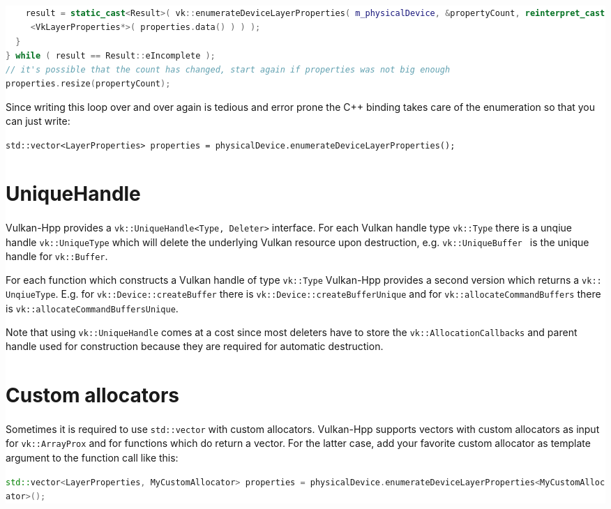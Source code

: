 ```c++
    result = static_cast<Result>( vk::enumerateDeviceLayerProperties( m_physicalDevice, &propertyCount, reinterpret_cast
     <VkLayerProperties*>( properties.data() ) ) );
  }
} while ( result == Result::eIncomplete );
// it's possible that the count has changed, start again if properties was not big enough
properties.resize(propertyCount);
```
Since writing this loop over and over again is tedious and error prone the C++ binding takes care of the enumeration so that you can just write:

```
std::vector<LayerProperties> properties = physicalDevice.enumerateDeviceLayerProperties();
```

# UniqueHandle
Vulkan-Hpp provides a ```vk::UniqueHandle<Type, Deleter>``` interface. For each Vulkan handle type ```vk::Type``` there is a unqiue handle ```vk::UniqueType``` which will delete the underlying Vulkan resource upon destruction, e.g.
```vk::UniqueBuffer ``` is the unique handle for ```vk::Buffer```.

For each function which constructs a Vulkan handle of type ```vk::Type``` Vulkan-Hpp provides a second version which returns a ```vk::UnqiueType```. E.g. for ```vk::Device::createBuffer``` there is ```vk::Device::createBufferUnique``` and for ```vk::allocateCommandBuffers```
there is ```vk::allocateCommandBuffersUnique```.

Note that using ```vk::UniqueHandle``` comes at a cost since most deleters have to store the ```vk::AllocationCallbacks``` and parent handle used for construction because they are required for automatic destruction.

# Custom allocators
Sometimes it is required to use ```std::vector``` with custom allocators. Vulkan-Hpp supports vectors with custom allocators as input for ```vk::ArrayProx``` and for functions which do return a vector. For the latter case, add your favorite custom allocator as template argument to the function call like this:

```c++
std::vector<LayerProperties, MyCustomAllocator> properties = physicalDevice.enumerateDeviceLayerProperties<MyCustomAllocator>();
```
